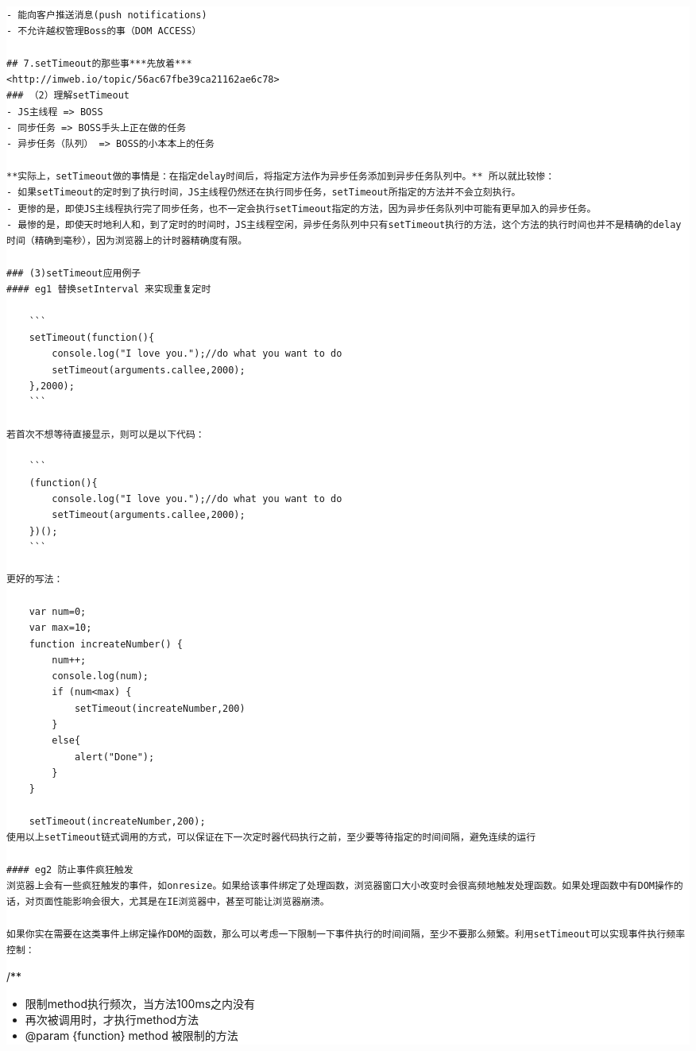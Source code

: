 ```
- 能向客户推送消息(push notifications)
- 不允许越权管理Boss的事（DOM ACCESS）

## 7.setTimeout的那些事***先放着***
<http://imweb.io/topic/56ac67fbe39ca21162ae6c78>
### （2）理解setTimeout
- JS主线程 => BOSS
- 同步任务 => BOSS手头上正在做的任务
- 异步任务（队列） => BOSS的小本本上的任务

**实际上，setTimeout做的事情是：在指定delay时间后，将指定方法作为异步任务添加到异步任务队列中。** 所以就比较惨：
- 如果setTimeout的定时到了执行时间，JS主线程仍然还在执行同步任务，setTimeout所指定的方法并不会立刻执行。
- 更惨的是，即使JS主线程执行完了同步任务，也不一定会执行setTimeout指定的方法，因为异步任务队列中可能有更早加入的异步任务。
- 最惨的是，即使天时地利人和，到了定时的时间时，JS主线程空闲，异步任务队列中只有setTimeout执行的方法，这个方法的执行时间也并不是精确的delay时间（精确到毫秒），因为浏览器上的计时器精确度有限。

### (3)setTimeout应用例子
#### eg1 替换setInterval 来实现重复定时

	```
	setTimeout(function(){
	    console.log("I love you.");//do what you want to do
	    setTimeout(arguments.callee,2000);
	},2000);
	```

若首次不想等待直接显示，则可以是以下代码：

	```
	(function(){
	    console.log("I love you.");//do what you want to do
	    setTimeout(arguments.callee,2000);
	})();
	```

更好的写法：

	var num=0;
	var max=10;
	function increateNumber() {
	    num++;
	    console.log(num);
	    if (num<max) {
	        setTimeout(increateNumber,200)
	    }
	    else{
	        alert("Done");
	    }
	}
	
	setTimeout(increateNumber,200);
使用以上setTimeout链式调用的方式，可以保证在下一次定时器代码执行之前，至少要等待指定的时间间隔，避免连续的运行

#### eg2 防止事件疯狂触发
浏览器上会有一些疯狂触发的事件，如onresize。如果给该事件绑定了处理函数，浏览器窗口大小改变时会很高频地触发处理函数。如果处理函数中有DOM操作的话，对页面性能影响会很大，尤其是在IE浏览器中，甚至可能让浏览器崩溃。

如果你实在需要在这类事件上绑定操作DOM的函数，那么可以考虑一下限制一下事件执行的时间间隔，至少不要那么频繁。利用setTimeout可以实现事件执行频率控制：
```
/**
 * 限制method执行频次，当方法100ms之内没有
 * 再次被调用时，才执行method方法
 * @param  {function} method  被限制的方法